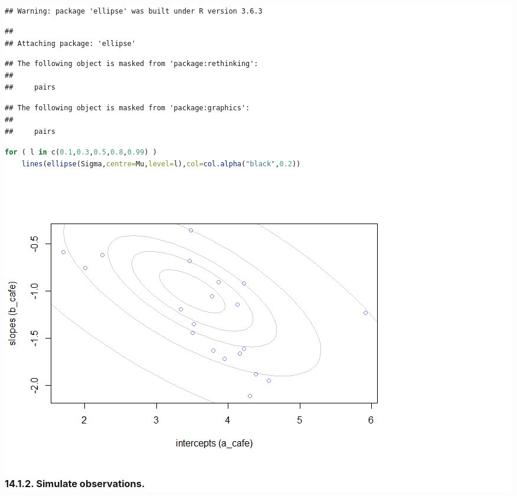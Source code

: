 ```
## Warning: package 'ellipse' was built under R version 3.6.3
```

```
## 
## Attaching package: 'ellipse'
```

```
## The following object is masked from 'package:rethinking':
## 
##     pairs
```

```
## The following object is masked from 'package:graphics':
## 
##     pairs
```

```r
for ( l in c(0.1,0.3,0.5,0.8,0.99) )
    lines(ellipse(Sigma,centre=Mu,level=l),col=col.alpha("black",0.2))
```

![](chapter14-1_files/figure-html/unnamed-chunk-1-1.png)

### 14.1.2. Simulate observations.

